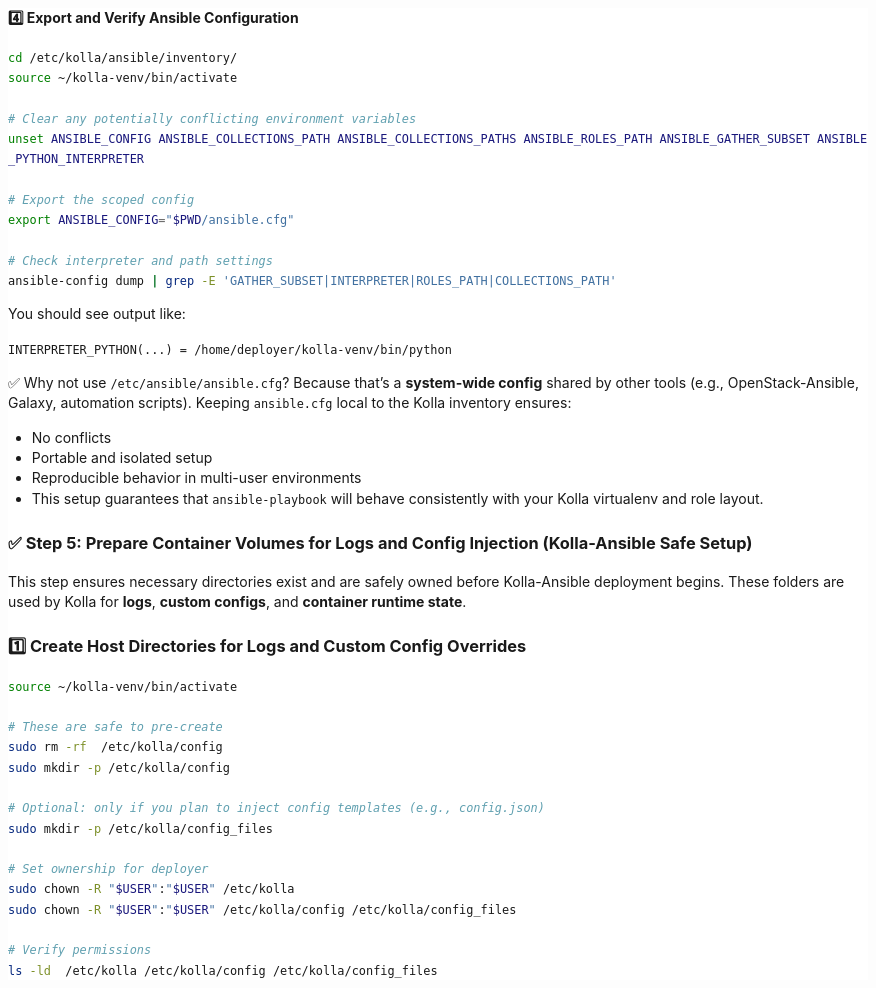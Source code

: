#### 4️⃣ Export and Verify Ansible Configuration

```bash
cd /etc/kolla/ansible/inventory/
source ~/kolla-venv/bin/activate

# Clear any potentially conflicting environment variables
unset ANSIBLE_CONFIG ANSIBLE_COLLECTIONS_PATH ANSIBLE_COLLECTIONS_PATHS ANSIBLE_ROLES_PATH ANSIBLE_GATHER_SUBSET ANSIBLE_PYTHON_INTERPRETER

# Export the scoped config
export ANSIBLE_CONFIG="$PWD/ansible.cfg"

# Check interpreter and path settings
ansible-config dump | grep -E 'GATHER_SUBSET|INTERPRETER|ROLES_PATH|COLLECTIONS_PATH'
```
You should see output like:
```text
INTERPRETER_PYTHON(...) = /home/deployer/kolla-venv/bin/python

```
✅ Why not use `/etc/ansible/ansible.cfg`?
Because that’s a **system-wide config** shared by other tools (e.g., OpenStack-Ansible, Galaxy, automation scripts). Keeping `ansible.cfg` local to the Kolla inventory ensures:
- No conflicts
- Portable and isolated setup
- Reproducible behavior in multi-user environments
- This setup guarantees that `ansible-playbook` will behave consistently with your Kolla virtualenv and role layout.

### ✅ Step 5: Prepare Container Volumes for Logs and Config Injection (Kolla-Ansible Safe Setup)

This step ensures necessary directories exist and are safely owned before Kolla-Ansible deployment begins. These folders are used by Kolla for **logs**, **custom configs**, and **container runtime state**.

### 1️⃣ Create Host Directories for Logs and Custom Config Overrides

```bash
source ~/kolla-venv/bin/activate

# These are safe to pre-create
sudo rm -rf  /etc/kolla/config
sudo mkdir -p /etc/kolla/config

# Optional: only if you plan to inject config templates (e.g., config.json)
sudo mkdir -p /etc/kolla/config_files

# Set ownership for deployer
sudo chown -R "$USER":"$USER" /etc/kolla
sudo chown -R "$USER":"$USER" /etc/kolla/config /etc/kolla/config_files

# Verify permissions
ls -ld  /etc/kolla /etc/kolla/config /etc/kolla/config_files
```
